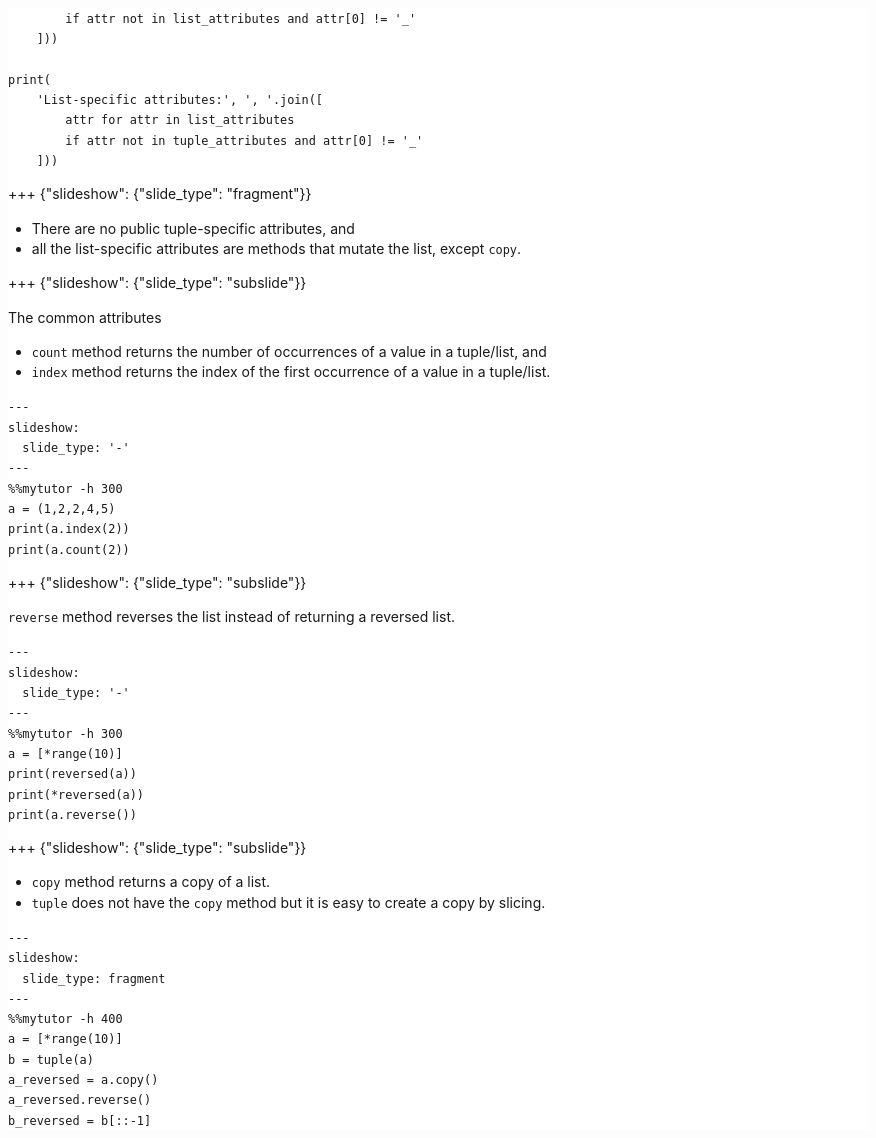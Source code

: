 ```{code-cell}
        if attr not in list_attributes and attr[0] != '_'
    ]))

print(
    'List-specific attributes:', ', '.join([
        attr for attr in list_attributes
        if attr not in tuple_attributes and attr[0] != '_'
    ]))
```

+++ {"slideshow": {"slide_type": "fragment"}}

- There are no public tuple-specific attributes, and
- all the list-specific attributes are methods that mutate the list, except `copy`.

+++ {"slideshow": {"slide_type": "subslide"}}

The common attributes
- `count` method returns the number of occurrences of a value in a tuple/list, and
- `index` method returns the index of the first occurrence of a value in a tuple/list.

```{code-cell}
---
slideshow:
  slide_type: '-'
---
%%mytutor -h 300
a = (1,2,2,4,5)
print(a.index(2))
print(a.count(2))
```

+++ {"slideshow": {"slide_type": "subslide"}}

`reverse` method reverses the list instead of returning a reversed list.

```{code-cell}
---
slideshow:
  slide_type: '-'
---
%%mytutor -h 300
a = [*range(10)]
print(reversed(a))
print(*reversed(a))
print(a.reverse())
```

+++ {"slideshow": {"slide_type": "subslide"}}

- `copy` method returns a copy of a list.  
- `tuple` does not have the `copy` method but it is easy to create a copy by slicing.

```{code-cell}
---
slideshow:
  slide_type: fragment
---
%%mytutor -h 400
a = [*range(10)]
b = tuple(a)
a_reversed = a.copy()
a_reversed.reverse()
b_reversed = b[::-1]
```
